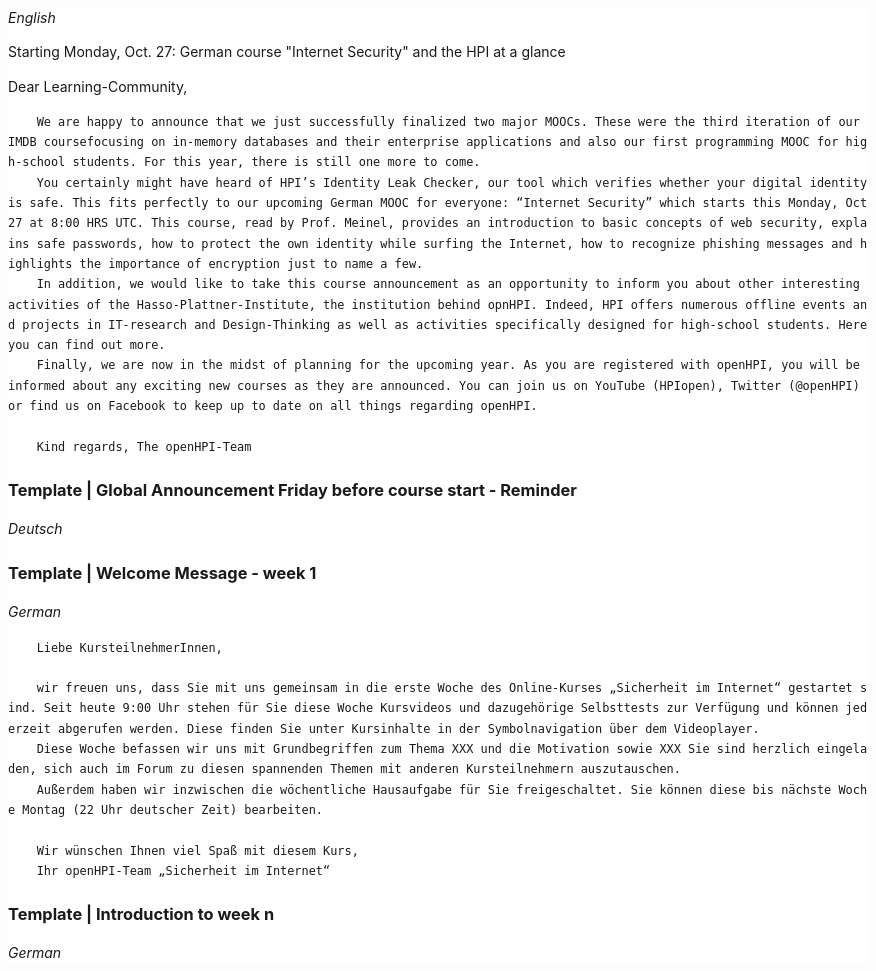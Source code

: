
*English*

Starting Monday, Oct. 27: German course "Internet Security" and the HPI at a glance

Dear Learning-Community,

		We are happy to announce that we just successfully finalized two major MOOCs. These were the third iteration of our IMDB coursefocusing on in-memory databases and their enterprise applications and also our first programming MOOC for high-school students. For this year, there is still one more to come.
		You certainly might have heard of HPI’s Identity Leak Checker, our tool which verifies whether your digital identity is safe. This fits perfectly to our upcoming German MOOC for everyone: “Internet Security” which starts this Monday, Oct 27 at 8:00 HRS UTC. This course, read by Prof. Meinel, provides an introduction to basic concepts of web security, explains safe passwords, how to protect the own identity while surfing the Internet, how to recognize phishing messages and highlights the importance of encryption just to name a few.
		In addition, we would like to take this course announcement as an opportunity to inform you about other interesting activities of the Hasso-Plattner-Institute, the institution behind opnHPI. Indeed, HPI offers numerous offline events and projects in IT-research and Design-Thinking as well as activities specifically designed for high-school students. Here you can find out more.
		Finally, we are now in the midst of planning for the upcoming year. As you are registered with openHPI, you will be informed about any exciting new courses as they are announced. You can join us on YouTube (HPIopen), Twitter (@openHPI) or find us on Facebook to keep up to date on all things regarding openHPI.
		
		Kind regards, The openHPI-Team

### Template | Global Announcement Friday before course start - Reminder

*Deutsch*

### Template | Welcome Message - week 1

*German*

		Liebe KursteilnehmerInnen,
		
		wir freuen uns, dass Sie mit uns gemeinsam in die erste Woche des Online-Kurses „Sicherheit im Internet“ gestartet sind. Seit heute 9:00 Uhr stehen für Sie diese Woche Kursvideos und dazugehörige Selbsttests zur Verfügung und können jederzeit abgerufen werden. Diese finden Sie unter Kursinhalte in der Symbolnavigation über dem Videoplayer.
		Diese Woche befassen wir uns mit Grundbegriffen zum Thema XXX und die Motivation sowie XXX Sie sind herzlich eingeladen, sich auch im Forum zu diesen spannenden Themen mit anderen Kursteilnehmern auszutauschen.
		Außerdem haben wir inzwischen die wöchentliche Hausaufgabe für Sie freigeschaltet. Sie können diese bis nächste Woche Montag (22 Uhr deutscher Zeit) bearbeiten.
		
		Wir wünschen Ihnen viel Spaß mit diesem Kurs,
		Ihr openHPI-Team „Sicherheit im Internet“

### Template | Introduction to week n

*German*
